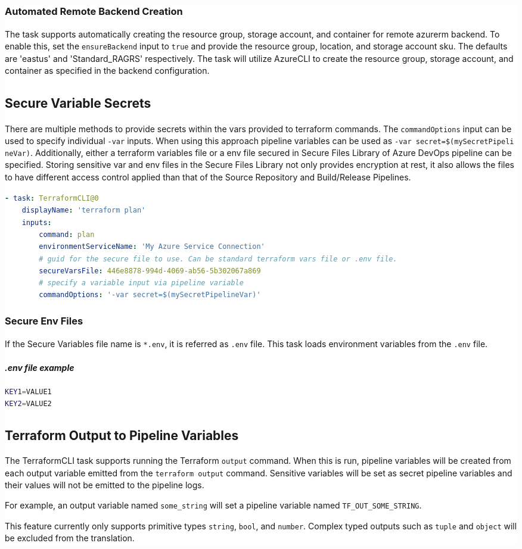 ### Automated Remote Backend Creation

The task supports automatically creating the resource group, storage account, and container for remote azurerm backend. To enable this, set the `ensureBackend` input to `true` and provide the resource group, location, and storage account sku. The defaults are 'eastus' and 'Standard_RAGRS' respectively. The task will utilize AzureCLI to create the resource group, storage account, and container as specified in the backend configuration.

## Secure Variable Secrets

There are multiple methods to provide secrets within the vars provided to terraform commands. The `commandOptions` input can be used to specify individual `-var` inputs. When using this approach pipeline variables can be used as `-var secret=$(mySecretPipelineVar)`. Additionally, either a terraform variables file or a env file secured in Secure Files Library of Azure DevOps pipeline can be specified. Storing sensitive var and env files in the Secure Files Library not only provides encryption at rest, it also allows the files to have different access control applied than that of the Source Repository and Build/Release Pipelines.

```yaml
- task: TerraformCLI@0
    displayName: 'terraform plan'
    inputs:
        command: plan
        environmentServiceName: 'My Azure Service Connection'
        # guid for the secure file to use. Can be standard terraform vars file or .env file.
        secureVarsFile: 446e8878-994d-4069-ab56-5b302067a869
        # specify a variable input via pipeline variable
        commandOptions: '-var secret=$(mySecretPipelineVar)'
```

### Secure Env Files

If the Secure Variables file name is `*.env`, it is referred as `.env` file. This task loads environment variables from the `.env` file.

#### _.env file example_

```bash
KEY1=VALUE1
KEY2=VALUE2
```

## Terraform Output to Pipeline Variables

The TerraformCLI task supports running the Terraform `output` command. When this is run, pipeline variables will be created from each output variable emitted from the `terraform output` command. Sensitive variables will be set as secret pipeline variables and their values will not be emitted to the pipeline logs.

For example, an output variable named `some_string`  will set a pipeline variable named `TF_OUT_SOME_STRING`.

This feature currently only supports primitive types `string`, `bool`, and `number`. Complex typed outputs such as `tuple` and `object` will be excluded from the translation.
